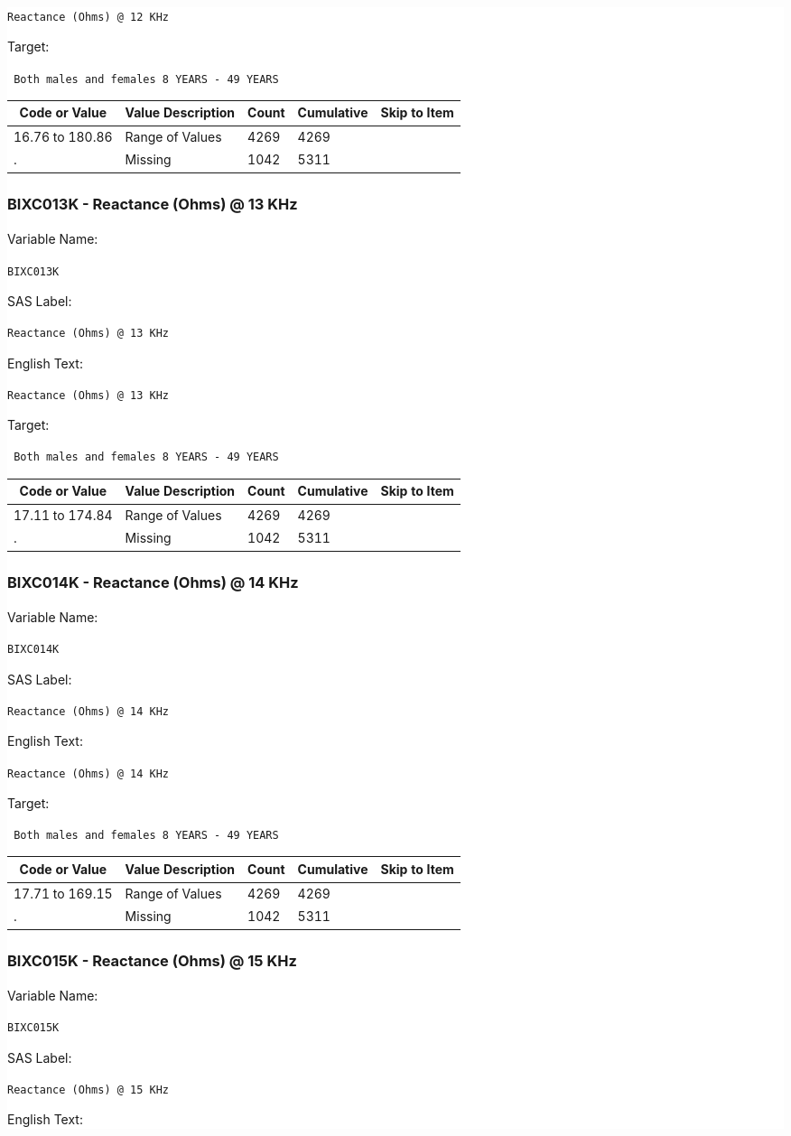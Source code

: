     Reactance (Ohms) @ 12 KHz
Target:

     Both males and females 8 YEARS - 49 YEARS
Code or Value | Value Description | Count | Cumulative | Skip to Item  
---|---|---|---|---  
16.76 to 180.86 | Range of Values | 4269 | 4269 |   
. | Missing | 1042 | 5311 |   
  
### BIXC013K - Reactance (Ohms) @ 13 KHz

Variable Name:

    BIXC013K
SAS Label:

    Reactance (Ohms) @ 13 KHz
English Text:

    Reactance (Ohms) @ 13 KHz
Target:

     Both males and females 8 YEARS - 49 YEARS
Code or Value | Value Description | Count | Cumulative | Skip to Item  
---|---|---|---|---  
17.11 to 174.84 | Range of Values | 4269 | 4269 |   
. | Missing | 1042 | 5311 |   
  
### BIXC014K - Reactance (Ohms) @ 14 KHz

Variable Name:

    BIXC014K
SAS Label:

    Reactance (Ohms) @ 14 KHz
English Text:

    Reactance (Ohms) @ 14 KHz
Target:

     Both males and females 8 YEARS - 49 YEARS
Code or Value | Value Description | Count | Cumulative | Skip to Item  
---|---|---|---|---  
17.71 to 169.15 | Range of Values | 4269 | 4269 |   
. | Missing | 1042 | 5311 |   
  
### BIXC015K - Reactance (Ohms) @ 15 KHz

Variable Name:

    BIXC015K
SAS Label:

    Reactance (Ohms) @ 15 KHz
English Text:
